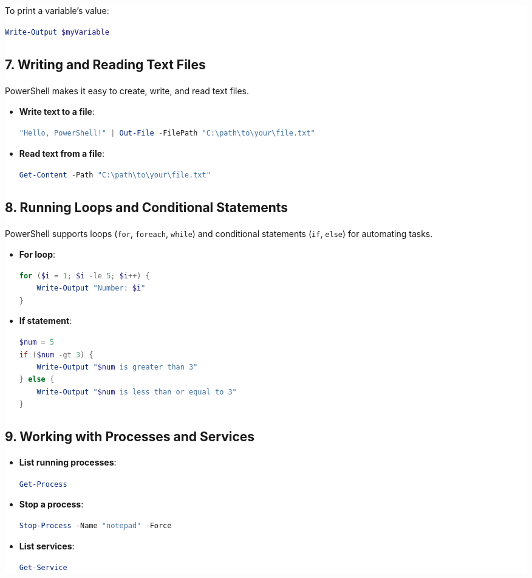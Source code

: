 To print a variable’s value:
```powershell
Write-Output $myVariable
```

## 7. Writing and Reading Text Files

PowerShell makes it easy to create, write, and read text files.

- **Write text to a file**:
  ```powershell
  "Hello, PowerShell!" | Out-File -FilePath "C:\path\to\your\file.txt"
  ```
- **Read text from a file**:
  ```powershell
  Get-Content -Path "C:\path\to\your\file.txt"
  ```

## 8. Running Loops and Conditional Statements

PowerShell supports loops (`for`, `foreach`, `while`) and conditional statements (`if`, `else`) for automating tasks.

- **For loop**:
  ```powershell
  for ($i = 1; $i -le 5; $i++) {
      Write-Output "Number: $i"
  }
  ```

- **If statement**:
  ```powershell
  $num = 5
  if ($num -gt 3) {
      Write-Output "$num is greater than 3"
  } else {
      Write-Output "$num is less than or equal to 3"
  }
  ```

## 9. Working with Processes and Services

- **List running processes**:
  ```powershell
  Get-Process
  ```

- **Stop a process**:
  ```powershell
  Stop-Process -Name "notepad" -Force
  ```

- **List services**:
  ```powershell
  Get-Service
  ```
